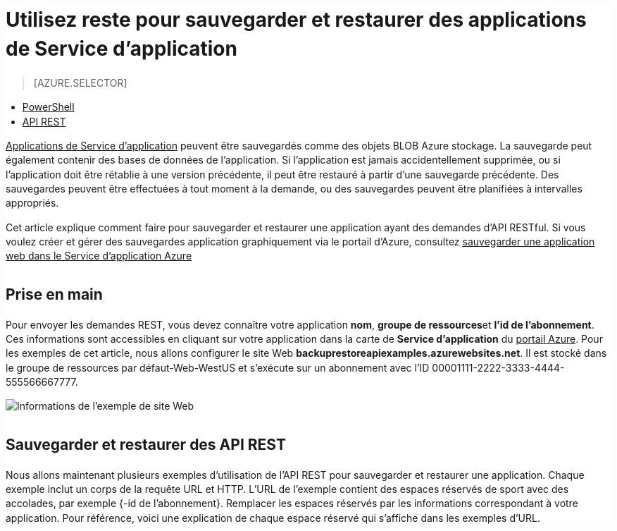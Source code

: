 <properties
    pageTitle="Utilisez reste pour sauvegarder et restaurer des applications de Service d’application"
    description="Apprenez à utiliser des appels API RESTful pour sauvegarder et restaurer une application dans le Service d’application Azure"
    services="app-service"
    documentationCenter=""
    authors="NKing92"
    manager="wpickett"
    editor="" />

<tags
    ms.service="app-service"
    ms.workload="na"
    ms.tgt_pltfrm="na"
    ms.devlang="na"
    ms.topic="article"
    ms.date="08/10/2016"
    ms.author="nicking"/>
# <a name="use-rest-to-back-up-and-restore-app-service-apps"></a>Utilisez reste pour sauvegarder et restaurer des applications de Service d’application

> [AZURE.SELECTOR]
- [PowerShell](../app-service/app-service-powershell-backup.md)
- [API REST](websites-csm-backup.md)

[Applications de Service d’application](https://azure.microsoft.com/services/app-service/web/) peuvent être sauvegardés comme des objets BLOB Azure stockage. La sauvegarde peut également contenir des bases de données de l’application. Si l’application est jamais accidentellement supprimée, ou si l’application doit être rétablie à une version précédente, il peut être restauré à partir d’une sauvegarde précédente. Des sauvegardes peuvent être effectuées à tout moment à la demande, ou des sauvegardes peuvent être planifiées à intervalles appropriés.

Cet article explique comment faire pour sauvegarder et restaurer une application ayant des demandes d’API RESTful. Si vous voulez créer et gérer des sauvegardes application graphiquement via le portail d’Azure, consultez [sauvegarder une application web dans le Service d’application Azure](web-sites-backup.md)

<a name="gettingstarted"></a>
## <a name="getting-started"></a>Prise en main
Pour envoyer les demandes REST, vous devez connaître votre application **nom**, **groupe de ressources**et **l’id de l’abonnement**. Ces informations sont accessibles en cliquant sur votre application dans la carte de **Service d’application** du [portail Azure](https://portal.azure.com). Pour les exemples de cet article, nous allons configurer le site Web **backuprestoreapiexamples.azurewebsites.net**. Il est stocké dans le groupe de ressources par défaut-Web-WestUS et s’exécute sur un abonnement avec l’ID 00001111-2222-3333-4444-555566667777.

![Informations de l’exemple de site Web][SampleWebsiteInformation]

<a name="backup-restore-rest-api"></a>
## <a name="backup-and-restore-rest-api"></a>Sauvegarder et restaurer des API REST
Nous allons maintenant plusieurs exemples d’utilisation de l’API REST pour sauvegarder et restaurer une application. Chaque exemple inclut un corps de la requête URL et HTTP. L’URL de l’exemple contient des espaces réservés de sport avec des accolades, par exemple {-id de l’abonnement}. Remplacer les espaces réservés par les informations correspondant à votre application. Pour référence, voici une explication de chaque espace réservé qui s’affiche dans les exemples d’URL.


[SampleWebsiteInformation]: ./media/websites-csm-backup/01siteconfig.png